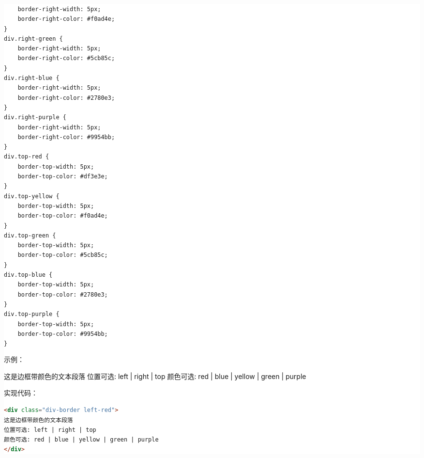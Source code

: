 ```styl
    border-right-width: 5px;
    border-right-color: #f0ad4e;
}
div.right-green {
    border-right-width: 5px;
    border-right-color: #5cb85c;
}
div.right-blue {
    border-right-width: 5px;
    border-right-color: #2780e3;
}
div.right-purple {
    border-right-width: 5px;
    border-right-color: #9954bb;
}
div.top-red {
    border-top-width: 5px;
    border-top-color: #df3e3e;
}
div.top-yellow {
    border-top-width: 5px;
    border-top-color: #f0ad4e;
}
div.top-green {
    border-top-width: 5px;
    border-top-color: #5cb85c;
}
div.top-blue {
    border-top-width: 5px;
    border-top-color: #2780e3;
}
div.top-purple {
    border-top-width: 5px;
    border-top-color: #9954bb;
}
```
示例：
<div class="div-border left-red">
这是边框带颜色的文本段落
位置可选: left | right | top
颜色可选: red | blue | yellow | green | purple
</div>

实现代码：
```markdown
<div class="div-border left-red">
这是边框带颜色的文本段落
位置可选: left | right | top
颜色可选: red | blue | yellow | green | purple
</div>
```
